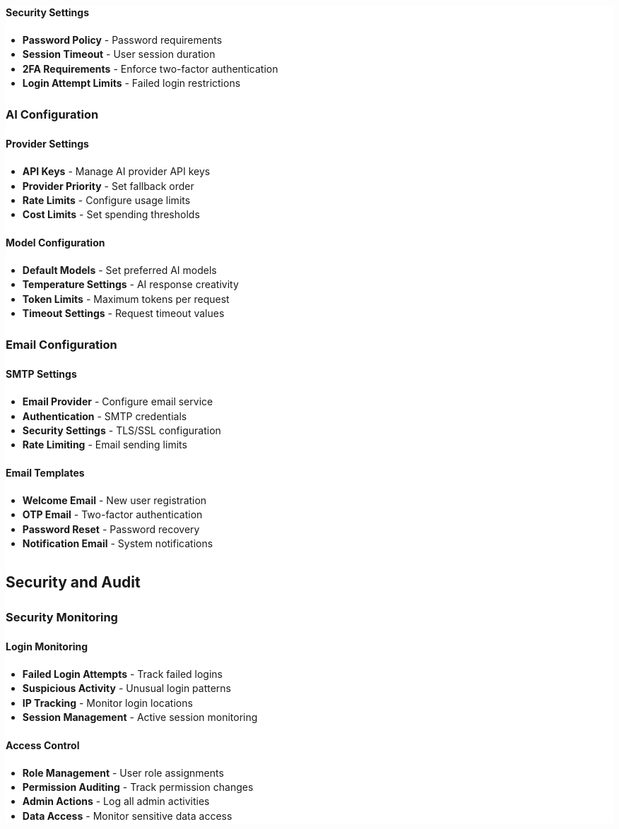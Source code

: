 #### Security Settings
- **Password Policy** - Password requirements
- **Session Timeout** - User session duration
- **2FA Requirements** - Enforce two-factor authentication
- **Login Attempt Limits** - Failed login restrictions

### AI Configuration

#### Provider Settings
- **API Keys** - Manage AI provider API keys
- **Provider Priority** - Set fallback order
- **Rate Limits** - Configure usage limits
- **Cost Limits** - Set spending thresholds

#### Model Configuration
- **Default Models** - Set preferred AI models
- **Temperature Settings** - AI response creativity
- **Token Limits** - Maximum tokens per request
- **Timeout Settings** - Request timeout values

### Email Configuration

#### SMTP Settings
- **Email Provider** - Configure email service
- **Authentication** - SMTP credentials
- **Security Settings** - TLS/SSL configuration
- **Rate Limiting** - Email sending limits

#### Email Templates
- **Welcome Email** - New user registration
- **OTP Email** - Two-factor authentication
- **Password Reset** - Password recovery
- **Notification Email** - System notifications

## Security and Audit

### Security Monitoring

#### Login Monitoring
- **Failed Login Attempts** - Track failed logins
- **Suspicious Activity** - Unusual login patterns
- **IP Tracking** - Monitor login locations
- **Session Management** - Active session monitoring

#### Access Control
- **Role Management** - User role assignments
- **Permission Auditing** - Track permission changes
- **Admin Actions** - Log all admin activities
- **Data Access** - Monitor sensitive data access
